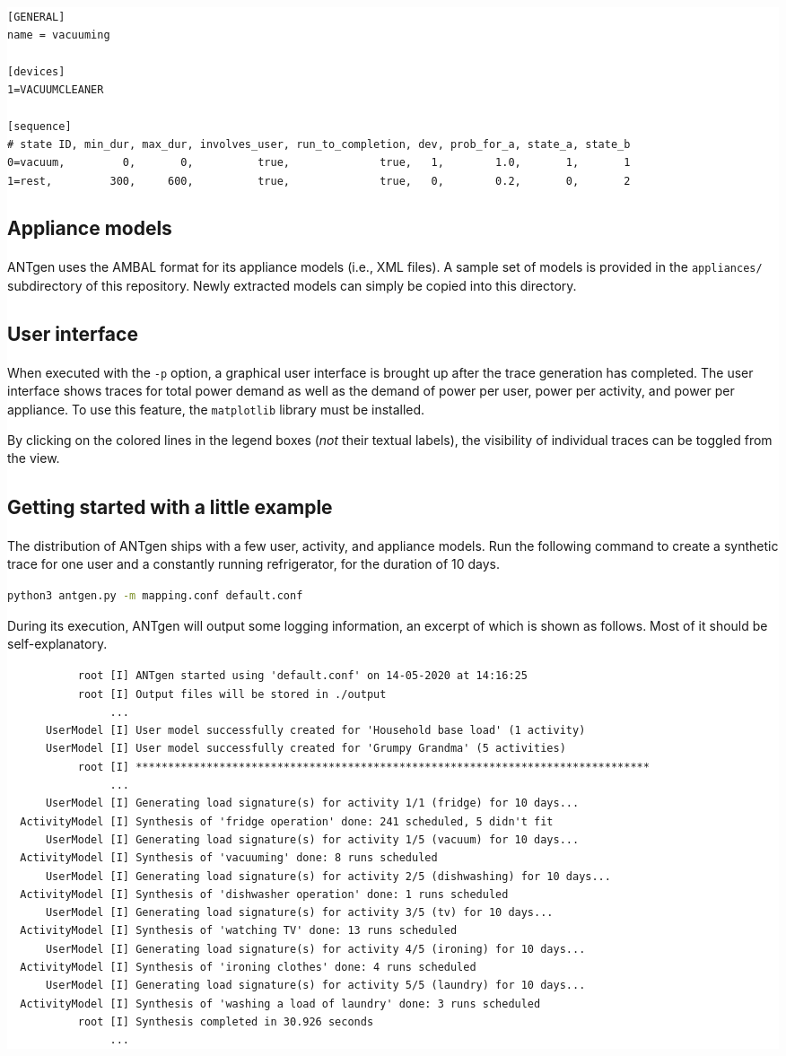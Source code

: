 ```
[GENERAL]
name = vacuuming

[devices]
1=VACUUMCLEANER

[sequence]
# state ID, min_dur, max_dur, involves_user, run_to_completion, dev, prob_for_a, state_a, state_b
0=vacuum,         0,       0,          true,              true,   1,        1.0,       1,       1
1=rest,         300,     600,          true,              true,   0,        0.2,       0,       2
```
## Appliance models

ANTgen uses the AMBAL format for its appliance models (i.e., XML files). A sample set
of models is provided in the `appliances/` subdirectory of this repository.
Newly extracted models can simply be copied into this directory.

## User interface

When executed with the `-p` option, a graphical user interface is brought up after the
trace generation has completed. The user interface shows traces for total power demand
as well as the demand of power per user, power per activity, and power per appliance.
To use this feature, the `matplotlib` library must be installed.

By clicking on the colored lines in the legend boxes (*not* their textual labels), 
the visibility of individual traces can be toggled from the view.

## Getting started with a little example

The distribution of ANTgen ships with a few user, activity, and appliance models.
Run the following command to create a synthetic trace for one user and a constantly
running refrigerator, for the duration of 10 days.

```bash
python3 antgen.py -m mapping.conf default.conf
```

During its execution, ANTgen will output some logging information, an excerpt
of which is shown as follows. Most of it should be self-explanatory.

```
           root [I] ANTgen started using 'default.conf' on 14-05-2020 at 14:16:25
           root [I] Output files will be stored in ./output
                ...
      UserModel [I] User model successfully created for 'Household base load' (1 activity)
      UserModel [I] User model successfully created for 'Grumpy Grandma' (5 activities)
           root [I] ********************************************************************************
                ...
      UserModel [I] Generating load signature(s) for activity 1/1 (fridge) for 10 days...
  ActivityModel [I] Synthesis of 'fridge operation' done: 241 scheduled, 5 didn't fit
      UserModel [I] Generating load signature(s) for activity 1/5 (vacuum) for 10 days...
  ActivityModel [I] Synthesis of 'vacuuming' done: 8 runs scheduled
      UserModel [I] Generating load signature(s) for activity 2/5 (dishwashing) for 10 days...
  ActivityModel [I] Synthesis of 'dishwasher operation' done: 1 runs scheduled
      UserModel [I] Generating load signature(s) for activity 3/5 (tv) for 10 days...
  ActivityModel [I] Synthesis of 'watching TV' done: 13 runs scheduled
      UserModel [I] Generating load signature(s) for activity 4/5 (ironing) for 10 days...
  ActivityModel [I] Synthesis of 'ironing clothes' done: 4 runs scheduled
      UserModel [I] Generating load signature(s) for activity 5/5 (laundry) for 10 days...
  ActivityModel [I] Synthesis of 'washing a load of laundry' done: 3 runs scheduled
           root [I] Synthesis completed in 30.926 seconds
                ...
```